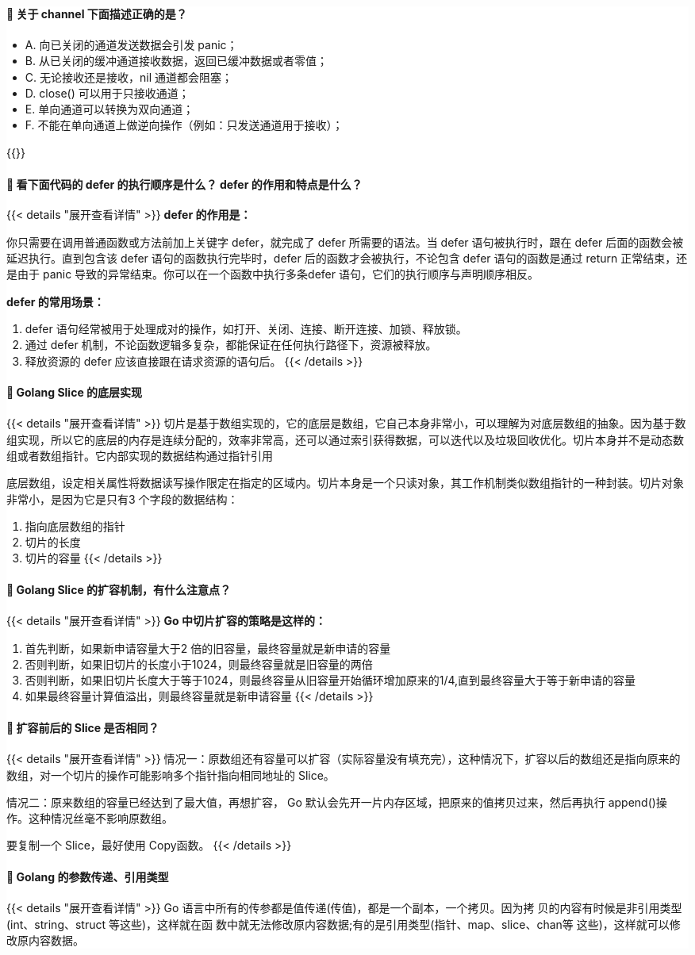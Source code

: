 #### 🏈 关于 channel 下⾯描述正确的是？
- A. 向已关闭的通道发送数据会引发 panic；
- B. 从已关闭的缓冲通道接收数据，返回已缓冲数据或者零值；
- C. ⽆论接收还是接收，nil 通道都会阻塞；
- D. close() 可以⽤于只接收通道；
- E. 单向通道可以转换为双向通道；
- F. 不能在单向通道上做逆向操作（例如：只发送通道⽤于接收）；

{{<hide-text hide="答案：*A B C F*">}}

#### 🏉 看下⾯代码的 defer 的执⾏顺序是什么？ defer 的作⽤和特点是什么？
{{< details "展开查看详情" >}}
**defer 的作⽤是：**

你只需要在调⽤普通函数或⽅法前加上关键字 defer，就完成了 defer 所需要的语法。当 defer 语句被执⾏时，跟在 defer 后⾯的函数会被延迟执⾏。直到包含该 defer 语句的函数执⾏完毕时，defer 后的函数才会被执⾏，不论包含 defer 语句的函数是通过 return 正常结束，还是由于 panic 导致的异常结束。你可以在⼀个函数中执⾏多条defer 语句，它们的执⾏顺序与声明顺序相反。

**defer 的常⽤场景：**
1. defer 语句经常被⽤于处理成对的操作，如打开、关闭、连接、断开连接、加锁、释放锁。
2. 通过 defer 机制，不论函数逻辑多复杂，都能保证在任何执⾏路径下，资源被释放。
3. 释放资源的 defer 应该直接跟在请求资源的语句后。
{{< /details >}}

#### 🎾 Golang Slice 的底层实现
{{< details "展开查看详情" >}}
切⽚是基于数组实现的，它的底层是数组，它⾃⼰本身⾮常⼩，可以理解为对底层数组的抽象。因为基于数组实现，所以它的底层的内存是连续分配的，效率⾮常⾼，还可以通过索引获得数据，可以迭代以及垃圾回收优化。切⽚本身并不是动态数组或者数组指针。它内部实现的数据结构通过指针引⽤

底层数组，设定相关属性将数据读写操作限定在指定的区域内。切⽚本身是⼀个只读对象，其⼯作机制类似数组指针的⼀种封装。切⽚对象⾮常⼩，是因为它是只有3 个字段的数据结构：
1. 指向底层数组的指针
2. 切⽚的⻓度
3. 切⽚的容量
{{< /details >}}

#### 🥏 Golang Slice 的扩容机制，有什么注意点？
{{< details "展开查看详情" >}}
**Go 中切⽚扩容的策略是这样的：**
1. ⾸先判断，如果新申请容量⼤于2 倍的旧容量，最终容量就是新申请的容量
2. 否则判断，如果旧切⽚的⻓度⼩于1024，则最终容量就是旧容量的两倍
3. 否则判断，如果旧切⽚⻓度⼤于等于1024，则最终容量从旧容量开始循环增加原来的1/4,直到最终容量⼤于等于新申请的容量
4. 如果最终容量计算值溢出，则最终容量就是新申请容量
{{< /details >}}

#### 🎳 扩容前后的 Slice 是否相同？
{{< details "展开查看详情" >}}
情况⼀：原数组还有容量可以扩容（实际容量没有填充完），这种情况下，扩容以后的数组还是指向原来的数组，对⼀个切⽚的操作可能影响多个指针指向相同地址的 Slice。

情况⼆：原来数组的容量已经达到了最⼤值，再想扩容， Go 默认会先开⼀⽚内存区域，把原来的值拷⻉过来，然后再执⾏ append()操作。这种情况丝毫不影响原数组。

要复制⼀个 Slice，最好使⽤ Copy函数。
{{< /details >}}

#### 🏏 Golang 的参数传递、引⽤类型
{{< details "展开查看详情" >}}
Go 语⾔中所有的传参都是值传递(传值)，都是⼀个副本，⼀个拷⻉。因为拷 ⻉的内容有时候是⾮引⽤类型(int、string、struct 等这些)，这样就在函 数中就⽆法修改原内容数据;有的是引⽤类型(指针、map、slice、chan等 这些)，这样就可以修改原内容数据。
